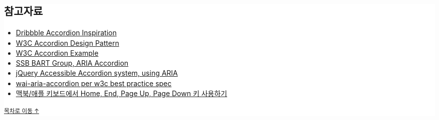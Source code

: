 ## 참고자료

- [Dribbble Accordion Inspiration](https://dribbble.com/tags/accordion)
- [W3C Accordion Design Pattern](https://www.w3.org/TR/wai-aria-practices-1.1/#accordion)
- [W3C Accordion Example](https://www.w3.org/TR/wai-aria-practices-1.1/examples/accordion/accordion.html)
- [SSB BART Group, ARIA Accordion](https://labs.ssbbartgroup.com/index.php/ARIA_Accordion)
- [jQuery Accessible Accordion system, using ARIA](https://a11y.nicolas-hoffmann.net/accordion/)
- [wai-aria-accordion per w3c best practice spec](https://gist.github.com/dfkaye/c865365e4581548d348a5bfcd586c8be)
- [맥북/애플 키보드에서 Home, End, Page Up, Page Down 키 사용하기](http://macnews.tistory.com/4067)

<small>[목차로 이동 ↑](#목차)</small>